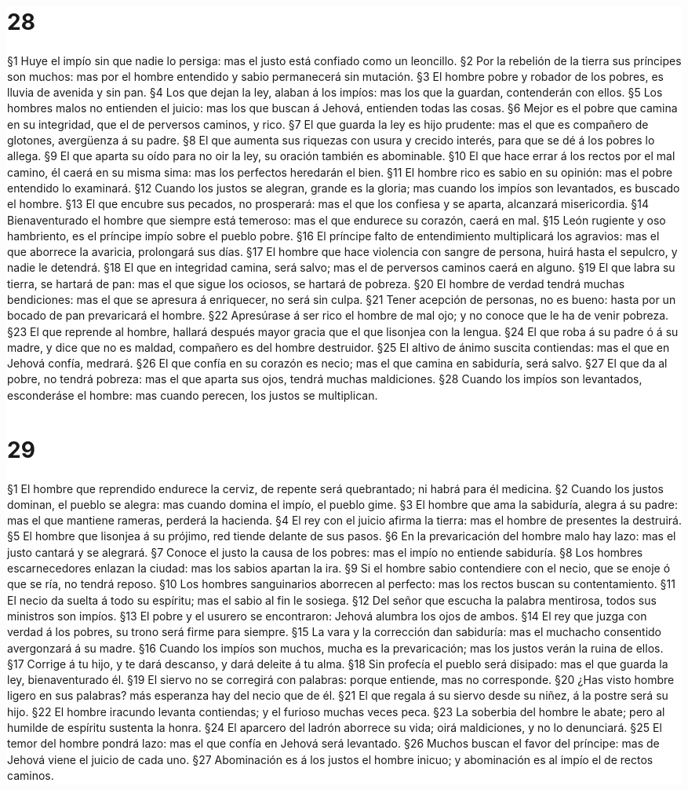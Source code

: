 # 28 
§1 Huye el impío sin que nadie lo persiga: mas el justo está confiado como un leoncillo. §2 Por la rebelión de la tierra sus príncipes son muchos: mas por el hombre entendido y sabio permanecerá sin mutación. §3 El hombre pobre y robador de los pobres, es lluvia de avenida y sin pan. §4 Los que dejan la ley, alaban á los impíos: mas los que la guardan, contenderán con ellos. §5 Los hombres malos no entienden el juicio: mas los que buscan á Jehová, entienden todas las cosas. §6 Mejor es el pobre que camina en su integridad, que el de perversos caminos, y rico. §7 El que guarda la ley es hijo prudente: mas el que es compañero de glotones, avergüenza á su padre. §8 El que aumenta sus riquezas con usura y crecido interés, para que se dé á los pobres lo allega. §9 El que aparta su oído para no oir la ley, su oración también es abominable. §10 El que hace errar á los rectos por el mal camino, él caerá en su misma sima: mas los perfectos heredarán el bien. §11 El hombre rico es sabio en su opinión: mas el pobre entendido lo examinará. §12 Cuando los justos se alegran, grande es la gloria; mas cuando los impíos son levantados, es buscado el hombre. §13 El que encubre sus pecados, no prosperará: mas el que los confiesa y se aparta, alcanzará misericordia. §14 Bienaventurado el hombre que siempre está temeroso: mas el que endurece su corazón, caerá en mal. §15 León rugiente y oso hambriento, es el príncipe impío sobre el pueblo pobre. §16 El príncipe falto de entendimiento multiplicará los agravios: mas el que aborrece la avaricia, prolongará sus días. §17 El hombre que hace violencia con sangre de persona, huirá hasta el sepulcro, y nadie le detendrá. §18 El que en integridad camina, será salvo; mas el de perversos caminos caerá en alguno. §19 El que labra su tierra, se hartará de pan: mas el que sigue los ociosos, se hartará de pobreza. §20 El hombre de verdad tendrá muchas bendiciones: mas el que se apresura á enriquecer, no será sin culpa. §21 Tener acepción de personas, no es bueno: hasta por un bocado de pan prevaricará el hombre. §22 Apresúrase á ser rico el hombre de mal ojo; y no conoce que le ha de venir pobreza. §23 El que reprende al hombre, hallará después mayor gracia que el que lisonjea con la lengua. §24 El que roba á su padre ó á su madre, y dice que no es maldad, compañero es del hombre destruidor. §25 El altivo de ánimo suscita contiendas: mas el que en Jehová confía, medrará. §26 El que confía en su corazón es necio; mas el que camina en sabiduría, será salvo. §27 El que da al pobre, no tendrá pobreza: mas el que aparta sus ojos, tendrá muchas maldiciones. §28 Cuando los impíos son levantados, esconderáse el hombre: mas cuando perecen, los justos se multiplican. 

# 29 
§1 El hombre que reprendido endurece la cerviz, de repente será quebrantado; ni habrá para él medicina. §2 Cuando los justos dominan, el pueblo se alegra: mas cuando domina el impío, el pueblo gime. §3 El hombre que ama la sabiduría, alegra á su padre: mas el que mantiene rameras, perderá la hacienda. §4 El rey con el juicio afirma la tierra: mas el hombre de presentes la destruirá. §5 El hombre que lisonjea á su prójimo, red tiende delante de sus pasos. §6 En la prevaricación del hombre malo hay lazo: mas el justo cantará y se alegrará. §7 Conoce el justo la causa de los pobres: mas el impío no entiende sabiduría. §8 Los hombres escarnecedores enlazan la ciudad: mas los sabios apartan la ira. §9 Si el hombre sabio contendiere con el necio, que se enoje ó que se ría, no tendrá reposo. §10 Los hombres sanguinarios aborrecen al perfecto: mas los rectos buscan su contentamiento. §11 El necio da suelta á todo su espíritu; mas el sabio al fin le sosiega. §12 Del señor que escucha la palabra mentirosa, todos sus ministros son impíos. §13 El pobre y el usurero se encontraron: Jehová alumbra los ojos de ambos. §14 El rey que juzga con verdad á los pobres, su trono será firme para siempre. §15 La vara y la corrección dan sabiduría: mas el muchacho consentido avergonzará á su madre. §16 Cuando los impíos son muchos, mucha es la prevaricación; mas los justos verán la ruina de ellos. §17 Corrige á tu hijo, y te dará descanso, y dará deleite á tu alma. §18 Sin profecía el pueblo será disipado: mas el que guarda la ley, bienaventurado él. §19 El siervo no se corregirá con palabras: porque entiende, mas no corresponde. §20 ¿Has visto hombre ligero en sus palabras? más esperanza hay del necio que de él. §21 El que regala á su siervo desde su niñez, á la postre será su hijo. §22 El hombre iracundo levanta contiendas; y el furioso muchas veces peca. §23 La soberbia del hombre le abate; pero al humilde de espíritu sustenta la honra. §24 El aparcero del ladrón aborrece su vida; oirá maldiciones, y no lo denunciará. §25 El temor del hombre pondrá lazo: mas el que confía en Jehová será levantado. §26 Muchos buscan el favor del príncipe: mas de Jehová viene el juicio de cada uno. §27 Abominación es á los justos el hombre inicuo; y abominación es al impío el de rectos caminos. 
